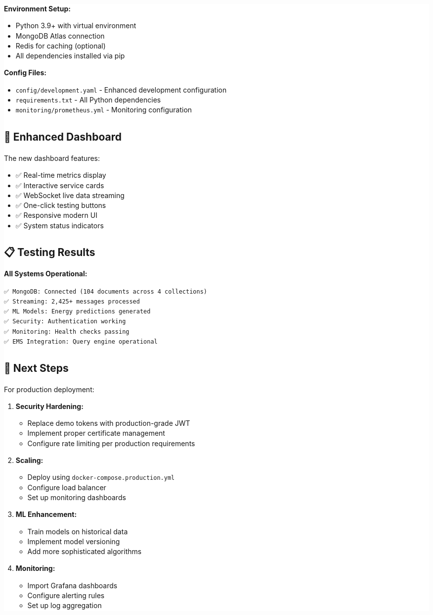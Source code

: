 **Environment Setup:**
- Python 3.9+ with virtual environment
- MongoDB Atlas connection
- Redis for caching (optional)
- All dependencies installed via pip

**Config Files:**
- `config/development.yaml` - Enhanced development configuration
- `requirements.txt` - All Python dependencies
- `monitoring/prometheus.yml` - Monitoring configuration

## 🎨 Enhanced Dashboard

The new dashboard features:
- ✅ Real-time metrics display
- ✅ Interactive service cards
- ✅ WebSocket live data streaming
- ✅ One-click testing buttons
- ✅ Responsive modern UI
- ✅ System status indicators

## 📋 Testing Results

**All Systems Operational:**
```
✅ MongoDB: Connected (104 documents across 4 collections)
✅ Streaming: 2,425+ messages processed
✅ ML Models: Energy predictions generated
✅ Security: Authentication working
✅ Monitoring: Health checks passing
✅ EMS Integration: Query engine operational
```

## 🚀 Next Steps

For production deployment:

1. **Security Hardening:**
   - Replace demo tokens with production-grade JWT
   - Implement proper certificate management
   - Configure rate limiting per production requirements

2. **Scaling:**
   - Deploy using `docker-compose.production.yml`
   - Configure load balancer
   - Set up monitoring dashboards

3. **ML Enhancement:**
   - Train models on historical data
   - Implement model versioning
   - Add more sophisticated algorithms

4. **Monitoring:**
   - Import Grafana dashboards
   - Configure alerting rules
   - Set up log aggregation
